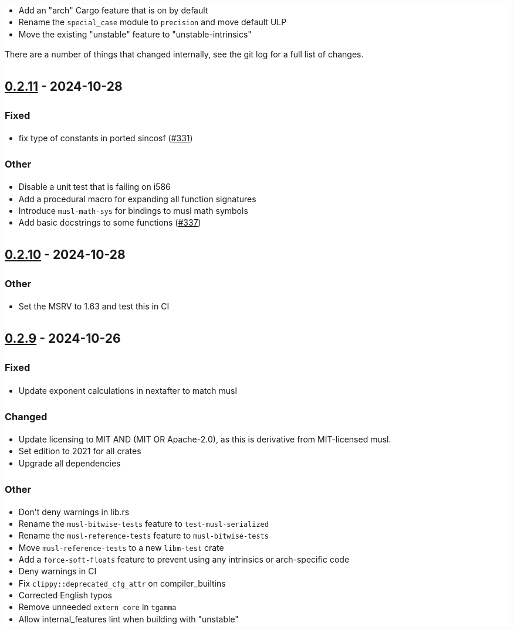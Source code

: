 - Add an "arch" Cargo feature that is on by default
- Rename the `special_case` module to `precision` and move default ULP
- Move the existing "unstable" feature to "unstable-intrinsics"

There are a number of things that changed internally, see the git log for a full
list of changes.

## [0.2.11](https://github.com/rust-lang/libm/compare/libm-v0.2.10...libm-v0.2.11) - 2024-10-28

### Fixed

- fix type of constants in ported sincosf ([#331](https://github.com/rust-lang/libm/pull/331))

### Other

- Disable a unit test that is failing on i586
- Add a procedural macro for expanding all function signatures
- Introduce `musl-math-sys` for bindings to musl math symbols
- Add basic docstrings to some functions ([#337](https://github.com/rust-lang/libm/pull/337))

## [0.2.10](https://github.com/rust-lang/libm/compare/libm-v0.2.9...libm-v0.2.10) - 2024-10-28

### Other

- Set the MSRV to 1.63 and test this in CI

## [0.2.9](https://github.com/rust-lang/libm/compare/libm-v0.2.8...libm-v0.2.9) - 2024-10-26

### Fixed

- Update exponent calculations in nextafter to match musl

### Changed

- Update licensing to MIT AND (MIT OR Apache-2.0), as this is derivative from
  MIT-licensed musl.
- Set edition to 2021 for all crates
- Upgrade all dependencies

### Other

- Don't deny warnings in lib.rs
- Rename the `musl-bitwise-tests` feature to `test-musl-serialized`
- Rename the `musl-reference-tests` feature to `musl-bitwise-tests`
- Move `musl-reference-tests` to a new `libm-test` crate
- Add a `force-soft-floats` feature to prevent using any intrinsics or
  arch-specific code
- Deny warnings in CI
- Fix `clippy::deprecated_cfg_attr` on compiler_builtins
- Corrected English typos
- Remove unneeded `extern core` in `tgamma`
- Allow internal_features lint when building with "unstable"
